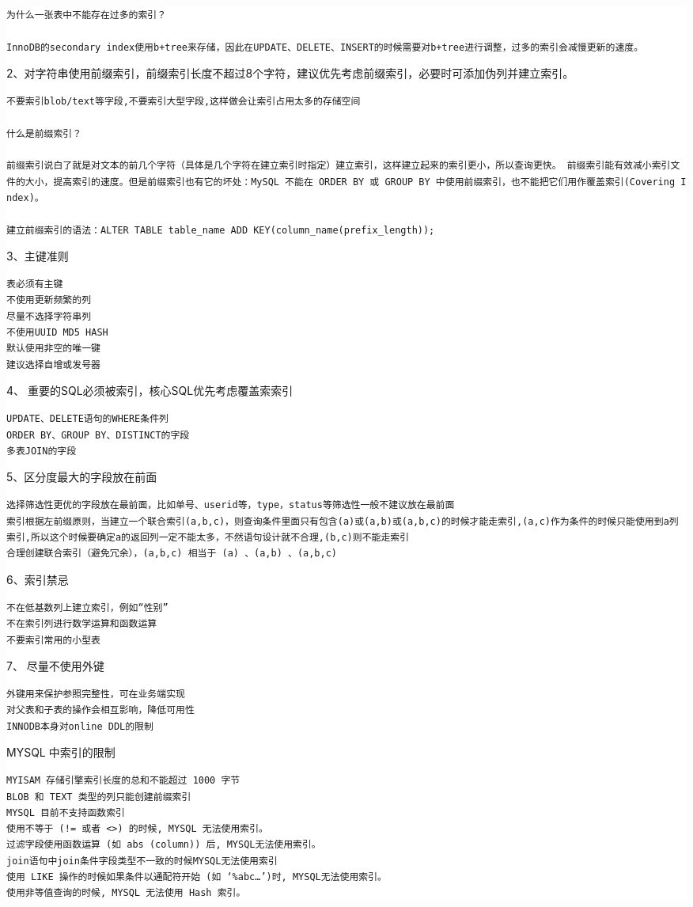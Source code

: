     为什么一张表中不能存在过多的索引？

    InnoDB的secondary index使用b+tree来存储，因此在UPDATE、DELETE、INSERT的时候需要对b+tree进行调整，过多的索引会减慢更新的速度。

2、对字符串使用前缀索引，前缀索引长度不超过8个字符，建议优先考虑前缀索引，必要时可添加伪列并建立索引。

    不要索引blob/text等字段,不要索引大型字段,这样做会让索引占用太多的存储空间

    什么是前缀索引？

    前缀索引说白了就是对文本的前几个字符（具体是几个字符在建立索引时指定）建立索引，这样建立起来的索引更小，所以查询更快。 前缀索引能有效减小索引文件的大小，提高索引的速度。但是前缀索引也有它的坏处：MySQL 不能在 ORDER BY 或 GROUP BY 中使用前缀索引，也不能把它们用作覆盖索引(Covering Index)。

    建立前缀索引的语法：ALTER TABLE table_name ADD KEY(column_name(prefix_length));

3、主键准则

    表必须有主键
    不使用更新频繁的列
    尽量不选择字符串列
    不使用UUID MD5 HASH
    默认使用非空的唯一键
    建议选择自增或发号器

4、 重要的SQL必须被索引，核心SQL优先考虑覆盖索索引

    UPDATE、DELETE语句的WHERE条件列
    ORDER BY、GROUP BY、DISTINCT的字段
    多表JOIN的字段

5、区分度最大的字段放在前面

    选择筛选性更优的字段放在最前面，比如单号、userid等，type，status等筛选性一般不建议放在最前面
    索引根据左前缀原则，当建立一个联合索引(a,b,c)，则查询条件里面只有包含(a)或(a,b)或(a,b,c)的时候才能走索引,(a,c)作为条件的时候只能使用到a列索引,所以这个时候要确定a的返回列一定不能太多，不然语句设计就不合理,(b,c)则不能走索引
    合理创建联合索引（避免冗余），(a,b,c) 相当于 (a) 、(a,b) 、(a,b,c)

6、索引禁忌

    不在低基数列上建立索引，例如“性别”
    不在索引列进行数学运算和函数运算
    不要索引常用的小型表

7、 尽量不使用外键

    外键用来保护参照完整性，可在业务端实现
    对父表和子表的操作会相互影响，降低可用性
    INNODB本身对online DDL的限制

MYSQL 中索引的限制

    MYISAM 存储引擎索引长度的总和不能超过 1000 字节
    BLOB 和 TEXT 类型的列只能创建前缀索引
    MYSQL 目前不支持函数索引
    使用不等于 (!= 或者 <>) 的时候, MYSQL 无法使用索引。
    过滤字段使用函数运算 (如 abs (column)) 后, MYSQL无法使用索引。
    join语句中join条件字段类型不一致的时候MYSQL无法使用索引
    使用 LIKE 操作的时候如果条件以通配符开始 (如 ‘%abc…’)时, MYSQL无法使用索引。
    使用非等值查询的时候, MYSQL 无法使用 Hash 索引。
